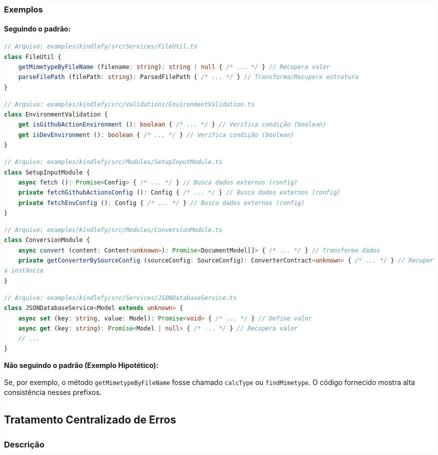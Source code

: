 ### Exemplos

**Seguindo o padrão:**

```typescript
// Arquivo: examples/kindlefy/src/Services/FileUtil.ts
class FileUtil {
	getMimetypeByFileName (filename: string): string | null { /* ... */ } // Recupera valor
	parseFilePath (filePath: string): ParsedFilePath { /* ... */ } // Transforma/Recupera estrutura
}
```

```typescript
// Arquivo: examples/kindlefy/src/Validations/EnvironmentValidation.ts
class EnvironmentValidation {
	get isGithubActionEnvironment (): boolean { /* ... */ } // Verifica condição (boolean)
	get isDevEnvironment (): boolean { /* ... */ } // Verifica condição (boolean)
}
```

```typescript
// Arquivo: examples/kindlefy/src/Modules/SetupInputModule.ts
class SetupInputModule {
	async fetch (): Promise<Config> { /* ... */ } // Busca dados externos (config)
	private fetchGithubActionsConfig (): Config { /* ... */ } // Busca dados externos (config)
	private fetchEnvConfig (): Config { /* ... */ } // Busca dados externos (config)
}
```

```typescript
// Arquivo: examples/kindlefy/src/Modules/ConversionModule.ts
class ConversionModule {
	async convert (content: Content<unknown>): Promise<DocumentModel[]> { /* ... */ } // Transforma dados
	private getConverterBySourceConfig (sourceConfig: SourceConfig): ConverterContract<unknown> { /* ... */ } // Recupera instância
}
```

```typescript
// Arquivo: examples/kindlefy/src/Services/JSONDatabaseService.ts
class JSONDatabaseService<Model extends unknown> {
	async set (key: string, value: Model): Promise<void> { /* ... */ } // Define valor
	async get (key: string): Promise<Model | null> { /* ... */ } // Recupera valor
	// ...
}
```

**Não seguindo o padrão (Exemplo Hipotético):**

Se, por exemplo, o método `getMimetypeByFileName` fosse chamado `calcType` ou `findMimetype`. O código fornecido mostra alta consistência nesses prefixos.

## Tratamento Centralizado de Erros

### Descrição
